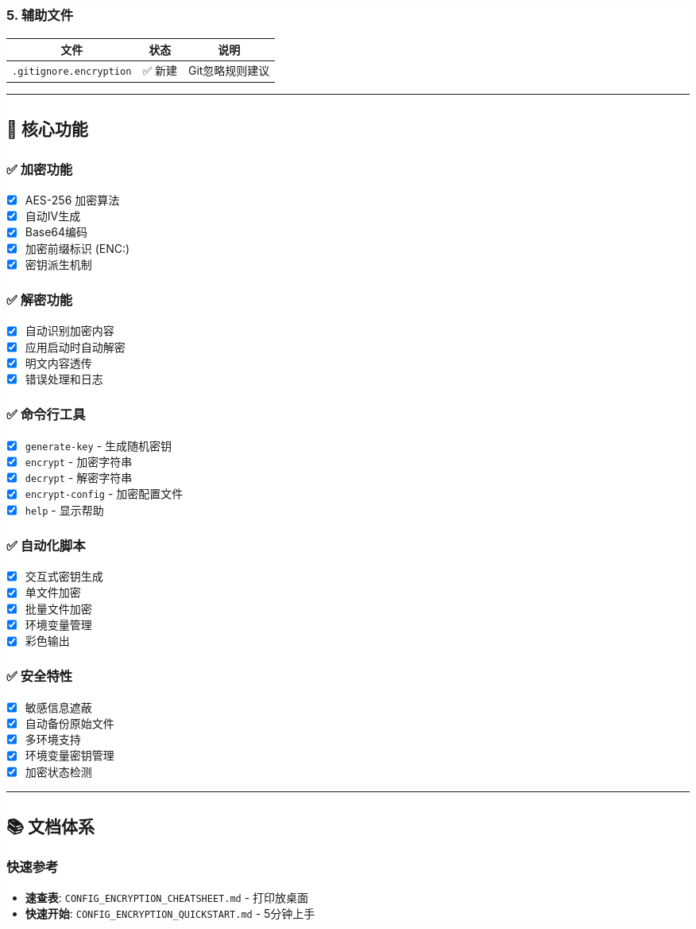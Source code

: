 ### 5. 辅助文件

| 文件 | 状态 | 说明 |
|------|------|------|
| `.gitignore.encryption` | ✅ 新建 | Git忽略规则建议 |

---

## 🎯 核心功能

### ✅ 加密功能
- [x] AES-256 加密算法
- [x] 自动IV生成
- [x] Base64编码
- [x] 加密前缀标识 (ENC:)
- [x] 密钥派生机制

### ✅ 解密功能
- [x] 自动识别加密内容
- [x] 应用启动时自动解密
- [x] 明文内容透传
- [x] 错误处理和日志

### ✅ 命令行工具
- [x] `generate-key` - 生成随机密钥
- [x] `encrypt` - 加密字符串
- [x] `decrypt` - 解密字符串
- [x] `encrypt-config` - 加密配置文件
- [x] `help` - 显示帮助

### ✅ 自动化脚本
- [x] 交互式密钥生成
- [x] 单文件加密
- [x] 批量文件加密
- [x] 环境变量管理
- [x] 彩色输出

### ✅ 安全特性
- [x] 敏感信息遮蔽
- [x] 自动备份原始文件
- [x] 多环境支持
- [x] 环境变量密钥管理
- [x] 加密状态检测

---

## 📚 文档体系

### 快速参考
- **速查表**: `CONFIG_ENCRYPTION_CHEATSHEET.md` - 打印放桌面
- **快速开始**: `CONFIG_ENCRYPTION_QUICKSTART.md` - 5分钟上手
